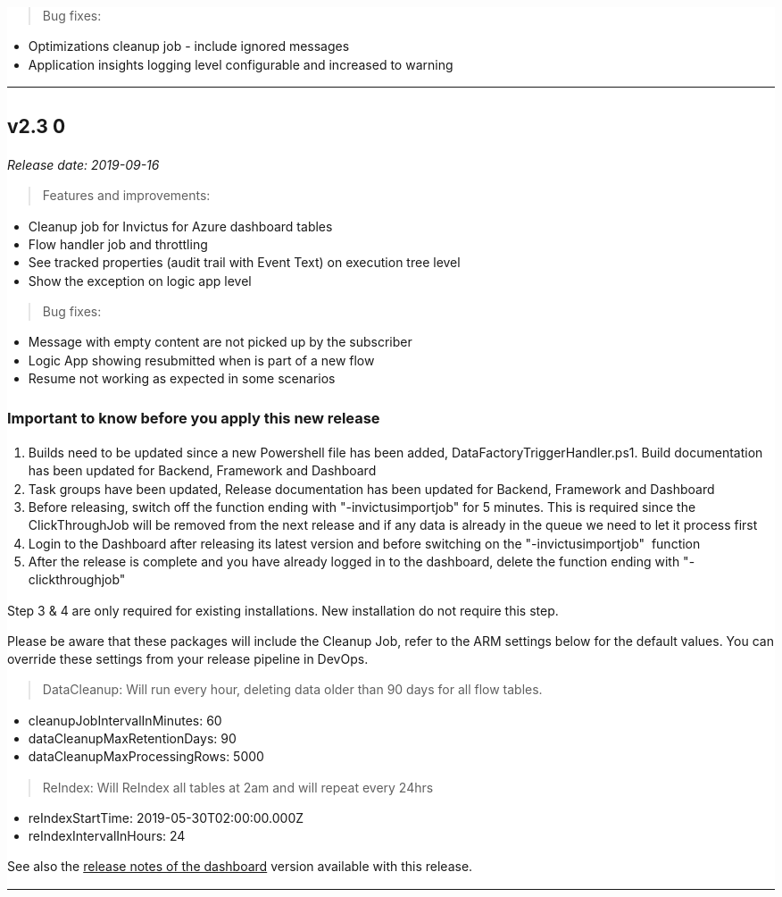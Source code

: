 > Bug fixes:

* Optimizations cleanup job - include ignored messages
* Application insights logging level configurable and increased to warning

---

## v2.3 0

_Release date: 2019-09-16_

> Features and improvements:

* Cleanup job for Invictus for Azure dashboard tables
* Flow handler job and throttling
* See tracked properties (audit trail with Event Text) on execution tree level  
* Show the exception on logic app level 

> Bug fixes:

* Message with empty content are not picked up by the subscriber
* Logic App showing resubmitted when is part of a new flow
* Resume not working as expected in some scenarios  

### Important to know before you apply this new release

1. Builds need to be updated since a new Powershell file has been added, DataFactoryTriggerHandler.ps1. Build documentation has been updated for Backend, Framework and Dashboard
2. Task groups have been updated, Release documentation has been updated for Backend, Framework and Dashboard
3. Before releasing, switch off the function ending with "-invictusimportjob" for 5 minutes. This is required since the ClickThroughJob will be removed from the next release and if any data is already in the queue we need to let it process first
4. Login to the Dashboard after releasing its latest version and before switching on the "-invictusimportjob"  function
5. After the release is complete and you have already logged in to the dashboard, delete the function ending with "-clickthroughjob"

Step 3 & 4 are only required for existing installations. New installation do not require this step.

Please be aware that these packages will include the Cleanup Job, refer to the ARM settings below for the default values. You can override these settings from your release pipeline in DevOps.

> DataCleanup: Will run every hour, deleting data older than 90 days for all flow tables.

* cleanupJobIntervalInMinutes: 60
* dataCleanupMaxRetentionDays: 90
* dataCleanupMaxProcessingRows: 5000

> ReIndex: Will ReIndex all tables at 2am and will repeat every 24hrs

* reIndexStartTime: 2019-05-30T02:00:00.000Z
* reIndexIntervalInHours: 24

See also the [release notes of the dashboard](../../dashboard/support/releasenotes.md) version available with this release.

---